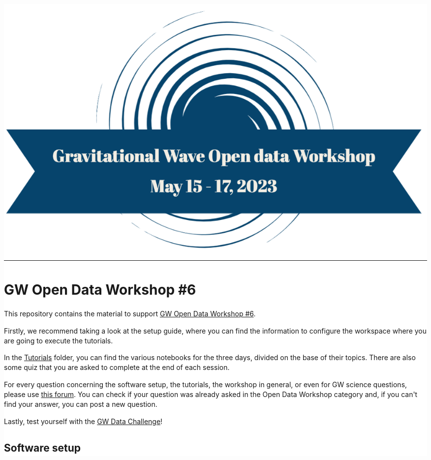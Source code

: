 <p align="middle">
<img src='share/odw-2023-logo.png' width=100%> 
</p>

***

# GW Open Data Workshop #6

This repository contains the material to support [GW Open Data Workshop #6](https://www.gw-openscience.org/odw/odw2023).

Firstly, we recommend taking a look at the setup guide, where you can find the information to configure the workspace where you are going to execute the tutorials.

In the [Tutorials](./Tutorials/) folder, you can find the various notebooks for the three days, divided on the base of their topics. There are also some quiz that you are asked to complete at the end of each session.

For every question concerning the software setup, the tutorials, the workshop in general, or even for GW science questions, please use [this forum](https://ask.igwn.org/). You can check if your question was already asked in the Open Data Workshop category and, if you can't find your answer, you can post a new question.  

Lastly, test yourself with the [GW Data Challenge](./Challenge/)!

## Software setup
